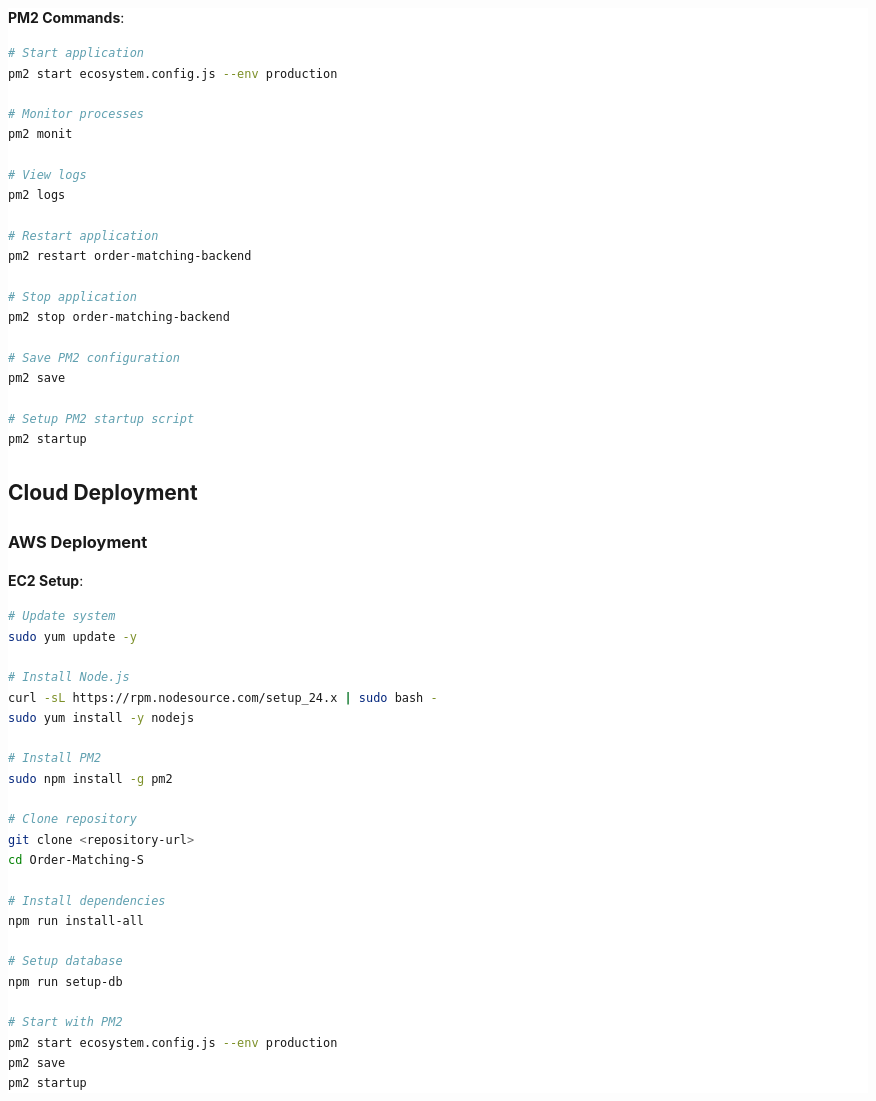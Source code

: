 **PM2 Commands**:
```bash
# Start application
pm2 start ecosystem.config.js --env production

# Monitor processes
pm2 monit

# View logs
pm2 logs

# Restart application
pm2 restart order-matching-backend

# Stop application
pm2 stop order-matching-backend

# Save PM2 configuration
pm2 save

# Setup PM2 startup script
pm2 startup
```

## Cloud Deployment

### AWS Deployment

**EC2 Setup**:
```bash
# Update system
sudo yum update -y

# Install Node.js
curl -sL https://rpm.nodesource.com/setup_24.x | sudo bash -
sudo yum install -y nodejs

# Install PM2
sudo npm install -g pm2

# Clone repository
git clone <repository-url>
cd Order-Matching-S

# Install dependencies
npm run install-all

# Setup database
npm run setup-db

# Start with PM2
pm2 start ecosystem.config.js --env production
pm2 save
pm2 startup
```
